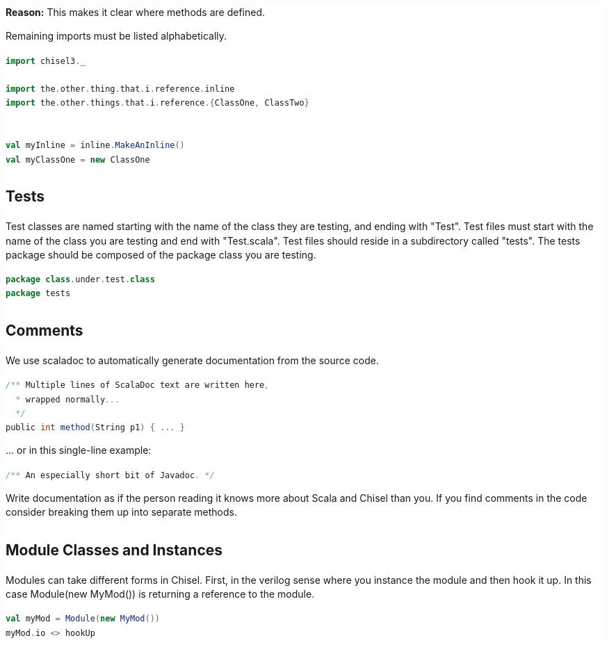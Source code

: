 **Reason:** This makes it clear where methods are defined.

Remaining imports must be listed alphabetically.

```scala
import chisel3._

import the.other.thing.that.i.reference.inline
import the.other.things.that.i.reference.{ClassOne, ClassTwo}


val myInline = inline.MakeAnInline()
val myClassOne = new ClassOne
```

## Tests
Test classes are named starting with the name of the class they are testing, and
ending with "Test".
Test files must start with the name of the class you are testing and end with
"Test.scala".
Test files should reside in a subdirectory called "tests".
The tests package should be composed of the package class you are testing.

```scala
package class.under.test.class
package tests
```

## Comments
We use scaladoc to automatically generate documentation from the source code.

```scala
/** Multiple lines of ScalaDoc text are written here,
  * wrapped normally...
  */
public int method(String p1) { ... }
```

... or in this single-line example:

```scala
/** An especially short bit of Javadoc. */
```

Write documentation as if the person reading it knows more about Scala and
Chisel than you. If you find comments in the code consider breaking them up
into separate methods.

## Module Classes and Instances

Modules can take different forms in Chisel. First, in the verilog sense where
you instance the module and then hook it up. In this case Module(new MyMod()) is
returning a reference to the module.

```scala
val myMod = Module(new MyMod())
myMod.io <> hookUp
```
